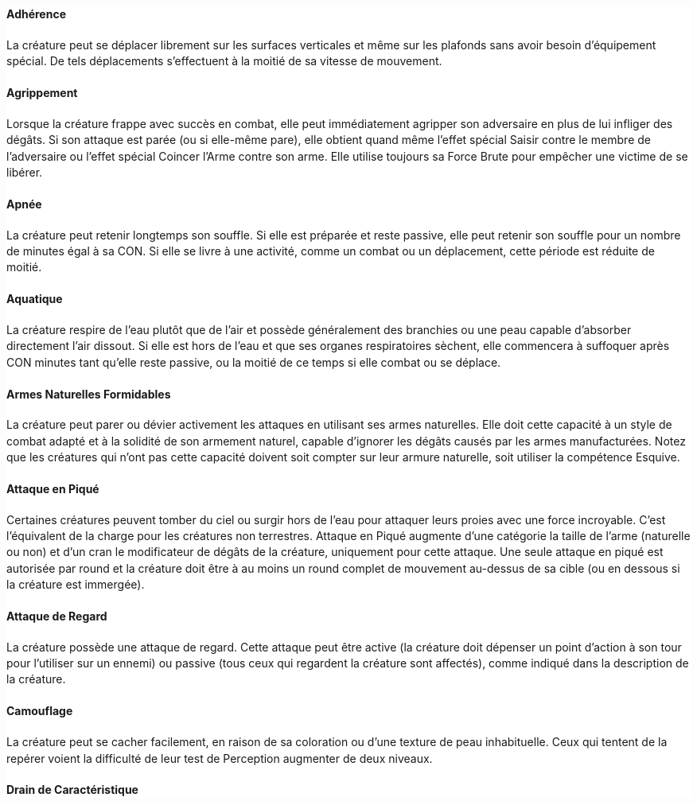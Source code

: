 #### Adhérence

La créature peut se déplacer librement sur les surfaces verticales et même sur les plafonds sans avoir besoin d’équipement spécial. De tels déplacements s’effectuent à la moitié de sa vitesse de mouvement.

#### Agrippement

Lorsque la créature frappe avec succès en combat, elle peut immédiatement agripper son adversaire en plus de lui infliger des dégâts. Si son attaque est parée (ou si elle-même pare), elle obtient quand même l’effet spécial Saisir contre le membre de l’adversaire ou l’effet spécial Coincer l’Arme contre son arme. Elle utilise toujours sa Force Brute pour empêcher une victime de se libérer.

#### Apnée

La créature peut retenir longtemps son souffle. Si elle est préparée et reste passive, elle peut retenir son souffle pour un nombre de minutes égal à sa CON. Si elle se livre à une activité, comme un combat ou un déplacement, cette période est réduite de moitié.

#### Aquatique

La créature respire de l’eau plutôt que de l’air et possède généralement des branchies ou une peau capable d’absorber directement l’air dissout. Si elle est hors de l’eau et que ses organes respiratoires sèchent, elle commencera à suffoquer après CON minutes tant qu’elle reste passive, ou la moitié de ce temps si elle combat ou se déplace.

#### Armes Naturelles Formidables

La créature peut parer ou dévier activement les attaques en utilisant ses armes naturelles. Elle doit cette capacité à un style de combat adapté et à la solidité de son armement naturel, capable d’ignorer les dégâts causés par les armes manufacturées. Notez que les créatures qui n’ont pas cette capacité doivent soit compter sur leur armure naturelle, soit utiliser la compétence Esquive.

#### Attaque en Piqué

Certaines créatures peuvent tomber du ciel ou surgir hors de l’eau pour attaquer leurs proies avec une force incroyable. C’est l’équivalent de la charge pour les créatures non terrestres. Attaque en Piqué augmente d’une catégorie la taille de l’arme (naturelle ou non) et d’un cran le modificateur de dégâts de la créature, uniquement pour cette attaque. Une seule attaque en piqué est autorisée par round et la créature doit être à au moins un round complet de mouvement au-dessus de sa cible (ou en dessous si la créature est immergée).

#### Attaque de Regard

La créature possède une attaque de regard. Cette attaque peut être active (la créature doit dépenser un point d’action à son tour pour l’utiliser sur un ennemi) ou passive (tous ceux qui regardent la créature sont affectés), comme indiqué dans la description de la créature.

#### Camouflage

La créature peut se cacher facilement, en raison de sa coloration ou d’une texture de peau inhabituelle. Ceux qui tentent de la repérer voient la difficulté de leur test de Perception augmenter de deux niveaux.

#### Drain de Caractéristique
